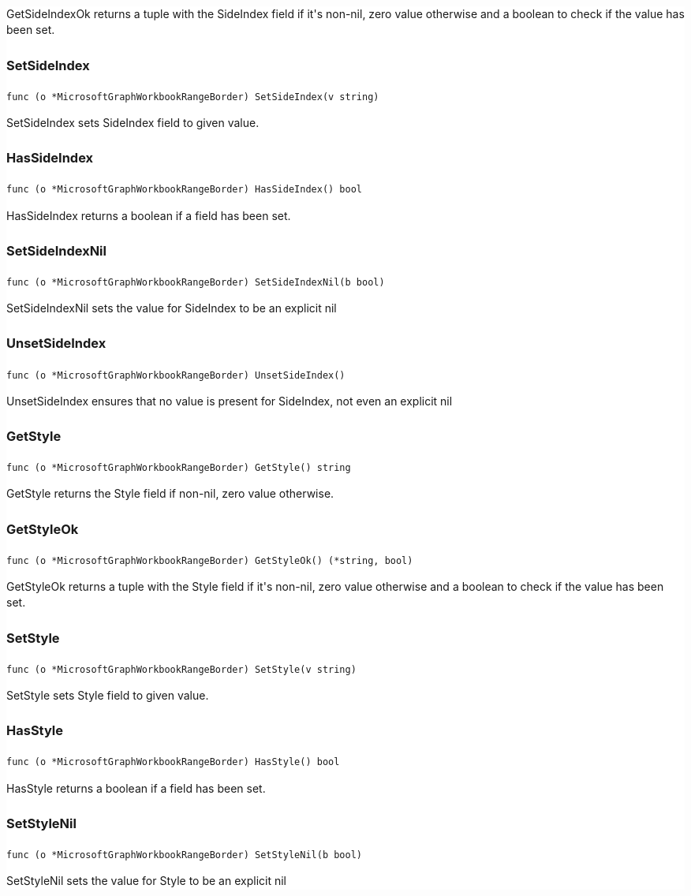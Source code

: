 GetSideIndexOk returns a tuple with the SideIndex field if it's non-nil, zero value otherwise
and a boolean to check if the value has been set.

### SetSideIndex

`func (o *MicrosoftGraphWorkbookRangeBorder) SetSideIndex(v string)`

SetSideIndex sets SideIndex field to given value.

### HasSideIndex

`func (o *MicrosoftGraphWorkbookRangeBorder) HasSideIndex() bool`

HasSideIndex returns a boolean if a field has been set.

### SetSideIndexNil

`func (o *MicrosoftGraphWorkbookRangeBorder) SetSideIndexNil(b bool)`

 SetSideIndexNil sets the value for SideIndex to be an explicit nil

### UnsetSideIndex
`func (o *MicrosoftGraphWorkbookRangeBorder) UnsetSideIndex()`

UnsetSideIndex ensures that no value is present for SideIndex, not even an explicit nil
### GetStyle

`func (o *MicrosoftGraphWorkbookRangeBorder) GetStyle() string`

GetStyle returns the Style field if non-nil, zero value otherwise.

### GetStyleOk

`func (o *MicrosoftGraphWorkbookRangeBorder) GetStyleOk() (*string, bool)`

GetStyleOk returns a tuple with the Style field if it's non-nil, zero value otherwise
and a boolean to check if the value has been set.

### SetStyle

`func (o *MicrosoftGraphWorkbookRangeBorder) SetStyle(v string)`

SetStyle sets Style field to given value.

### HasStyle

`func (o *MicrosoftGraphWorkbookRangeBorder) HasStyle() bool`

HasStyle returns a boolean if a field has been set.

### SetStyleNil

`func (o *MicrosoftGraphWorkbookRangeBorder) SetStyleNil(b bool)`

 SetStyleNil sets the value for Style to be an explicit nil
